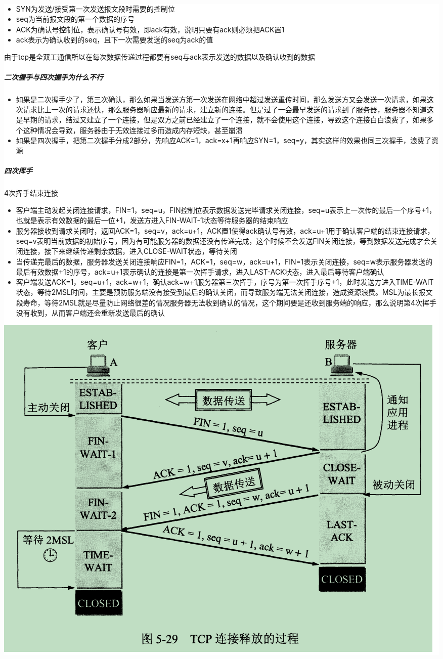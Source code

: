 - SYN为发送/接受第一次发送报文段时需要的控制位
- seq为当前报文段的第一个数据的序号
- ACK为确认号控制位，表示确认号有效，即ack有效，说明只要有ack则必须把ACK置1
- ack表示为确认收到的seq，且下一次需要发送的seq为ack的值

由于tcp是全双工通信所以在每次数据传递过程都要有seq与ack表示发送的数据以及确认收到的数据

##### 二次握手与四次握手为什么不行

- 如果是二次握手少了，第三次确认，那么如果当发送方第一次发送在网络中超过发送重传时间，那么发送方又会发送一次请求，如果这次请求比上一次的请求还快，那么服务器响应最新的请求，建立新的连接。但是过了一会最早发送的请求到了服务器，服务器不知道这是早期的请求，结过又建立了一个连接，但是双方之前已经建立了一个连接，就不会使用这个连接，导致这个连接白白浪费了，如果多个这种情况会导致，服务器由于无效连接过多而造成内存短缺，甚至崩溃
- 如果是四次握手，把第二次握手分成2部分，先响应ACK=1，ack=x+1再响应SYN=1，seq=y，其实这样的效果也同三次握手，浪费了资源

##### 四次挥手

4次挥手结束连接

- 客户端主动发起关闭连接请求，FIN=1，seq=u，FIN控制位表示数据发送完毕请求关闭连接，seq=u表示上一次传的最后一个序号+1，也就是表示有效数据的最后一位+1，发送方进入FIN-WAIT-1状态等待服务器的结束响应
- 服务器接收到请求关闭时，返回ACK=1，seq=v，ack=u+1，ACK置1使得ack确认号有效，ack=u+1用于确认客户端的结束连接请求，seq=v表明当前数据的初始序号，因为有可能服务器的数据还没有传递完成，这个时候不会发送FIN关闭连接，等到数据发送完成才会关闭连接，接下来继续传递剩余数据，进入CLOSE-WAIT状态，等待关闭
- 当传递完最后的数据，服务器发送关闭连接响应FIN=1，ACK=1，seq=w，ack=u+1，FIN=1表示关闭连接，seq=w表示服务器发送的最后有效数据+1的序号，ack=u+1表示确认的连接是第一次挥手请求，进入LAST-ACK状态，进入最后等待客户端确认
- 客户端发送ACK=1，seq=u+1，ack=w+1，确认ack=w+1服务器第三次挥手，序号为第一次挥手序号+1，此时发送方进入TIME-WAIT状态，等待2MSL时间，主要是预防服务端没有接受到最后的确认关闭，而导致服务端无法关闭连接，造成资源浪费。MSL为最长报文段寿命，等待2MSL就是尽量防止网络很差的情况服务器无法收到确认的情况，这个期间要是还收到服务端的响应，那么说明第4次挥手没有收到，从而客户端还会重新发送最后的确认

![4次挥手](./img/2.png)
